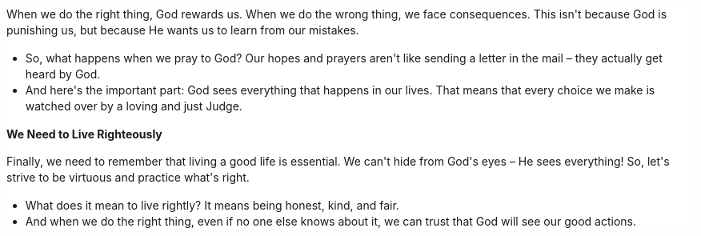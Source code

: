 When we do the right thing, God rewards us. When we do the wrong thing, we face consequences. This isn't because God is punishing us, but because He wants us to learn from our mistakes.

* So, what happens when we pray to God? Our hopes and prayers aren't like sending a letter in the mail – they actually get heard by God.
* And here's the important part: God sees everything that happens in our lives. That means that every choice we make is watched over by a loving and just Judge.

**We Need to Live Righteously**

Finally, we need to remember that living a good life is essential. We can't hide from God's eyes – He sees everything! So, let's strive to be virtuous and practice what's right.

* What does it mean to live rightly? It means being honest, kind, and fair.
* And when we do the right thing, even if no one else knows about it, we can trust that God will see our good actions.

